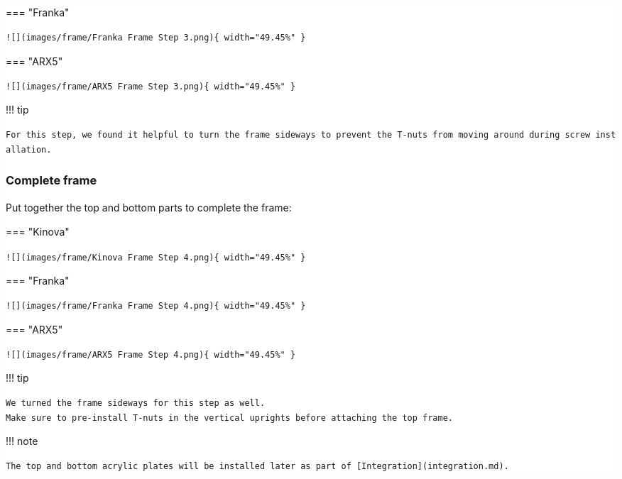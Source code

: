 === "Franka"

    ![](images/frame/Franka Frame Step 3.png){ width="49.45%" }

=== "ARX5"

    ![](images/frame/ARX5 Frame Step 3.png){ width="49.45%" }

!!! tip

    For this step, we found it helpful to turn the frame sideways to prevent the T-nuts from moving around during screw installation.

### Complete frame

Put together the top and bottom parts to complete the frame:

=== "Kinova"

    ![](images/frame/Kinova Frame Step 4.png){ width="49.45%" }

=== "Franka"

    ![](images/frame/Franka Frame Step 4.png){ width="49.45%" }

=== "ARX5"

    ![](images/frame/ARX5 Frame Step 4.png){ width="49.45%" }

!!! tip

    We turned the frame sideways for this step as well.
    Make sure to pre-install T-nuts in the vertical uprights before attaching the top frame.

!!! note

    The top and bottom acrylic plates will be installed later as part of [Integration](integration.md).

